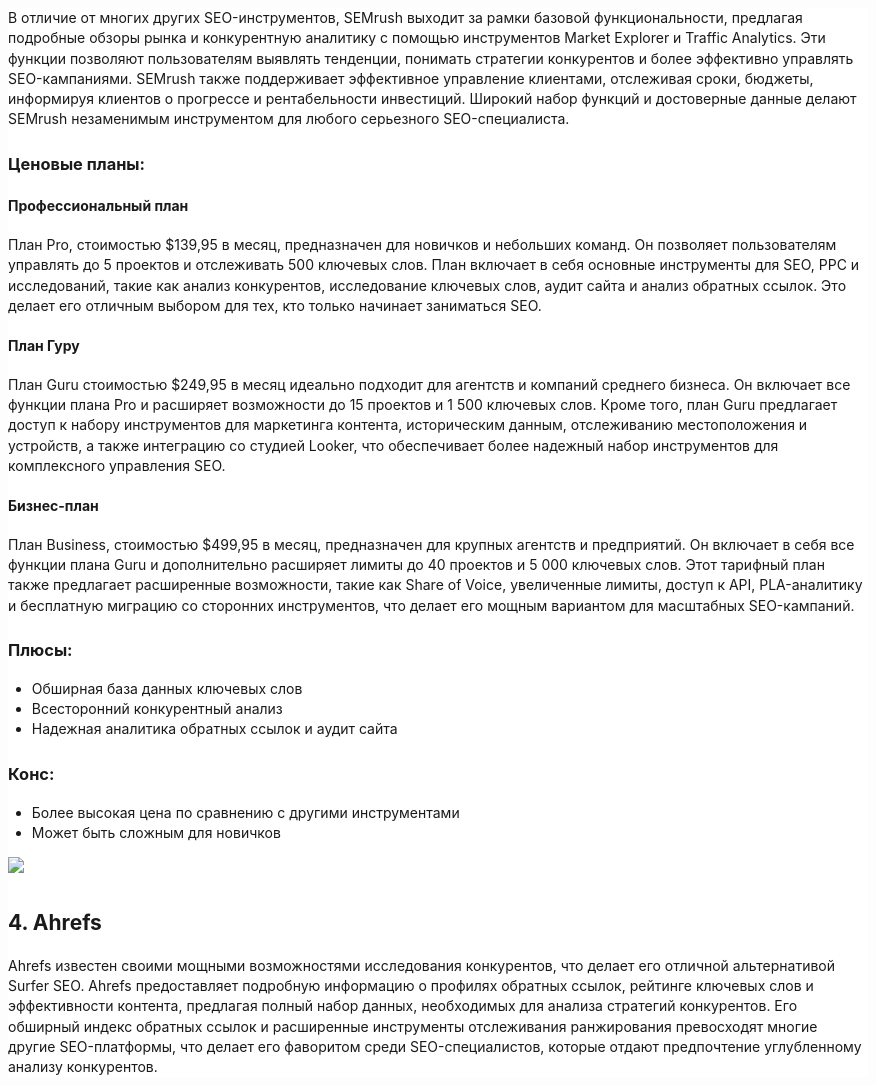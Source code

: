 В отличие от многих других SEO-инструментов, SEMrush выходит за рамки базовой функциональности, предлагая подробные обзоры рынка и конкурентную аналитику с помощью инструментов Market Explorer и Traffic Analytics. Эти функции позволяют пользователям выявлять тенденции, понимать стратегии конкурентов и более эффективно управлять SEO-кампаниями. SEMrush также поддерживает эффективное управление клиентами, отслеживая сроки, бюджеты, информируя клиентов о прогрессе и рентабельности инвестиций. Широкий набор функций и достоверные данные делают SEMrush незаменимым инструментом для любого серьезного SEO-специалиста.

### Ценовые планы:

#### Профессиональный план

План Pro, стоимостью $139,95 в месяц, предназначен для новичков и небольших команд. Он позволяет пользователям управлять до 5 проектов и отслеживать 500 ключевых слов. План включает в себя основные инструменты для SEO, PPC и исследований, такие как анализ конкурентов, исследование ключевых слов, аудит сайта и анализ обратных ссылок. Это делает его отличным выбором для тех, кто только начинает заниматься SEO.

#### План Гуру

План Guru стоимостью $249,95 в месяц идеально подходит для агентств и компаний среднего бизнеса. Он включает все функции плана Pro и расширяет возможности до 15 проектов и 1 500 ключевых слов. Кроме того, план Guru предлагает доступ к набору инструментов для маркетинга контента, историческим данным, отслеживанию местоположения и устройств, а также интеграцию со студией Looker, что обеспечивает более надежный набор инструментов для комплексного управления SEO.

#### Бизнес-план

План Business, стоимостью $499,95 в месяц, предназначен для крупных агентств и предприятий. Он включает в себя все функции плана Guru и дополнительно расширяет лимиты до 40 проектов и 5 000 ключевых слов. Этот тарифный план также предлагает расширенные возможности, такие как Share of Voice, увеличенные лимиты, доступ к API, PLA-аналитику и бесплатную миграцию со сторонних инструментов, что делает его мощным вариантом для масштабных SEO-кампаний.

### Плюсы:

* Обширная база данных ключевых слов
* Всесторонний конкурентный анализ
* Надежная аналитика обратных ссылок и аудит сайта

### Конс:

* Более высокая цена по сравнению с другими инструментами
* Может быть сложным для новичков

![](https://www.link-assistant.com/articles/wp-content/uploads/2024/07/Ahrefs-1-1.webp)

## 4\. Ahrefs

Ahrefs известен своими мощными возможностями исследования конкурентов, что делает его отличной альтернативой Surfer SEO. Ahrefs предоставляет подробную информацию о профилях обратных ссылок, рейтинге ключевых слов и эффективности контента, предлагая полный набор данных, необходимых для анализа стратегий конкурентов. Его обширный индекс обратных ссылок и расширенные инструменты отслеживания ранжирования превосходят многие другие SEO-платформы, что делает его фаворитом среди SEO-специалистов, которые отдают предпочтение углубленному анализу конкурентов.
